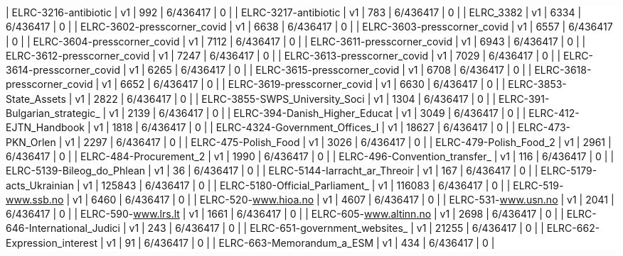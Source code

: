 | ELRC-3216-antibiotic | v1 | 992 | 6/436417 | 0 |
| ELRC-3217-antibiotic | v1 | 783 | 6/436417 | 0 |
| ELRC_3382 | v1 | 6334 | 6/436417 | 0 |
| ELRC-3602-presscorner_covid | v1 | 6638 | 6/436417 | 0 |
| ELRC-3603-presscorner_covid | v1 | 6557 | 6/436417 | 0 |
| ELRC-3604-presscorner_covid | v1 | 7112 | 6/436417 | 0 |
| ELRC-3611-presscorner_covid | v1 | 6943 | 6/436417 | 0 |
| ELRC-3612-presscorner_covid | v1 | 7247 | 6/436417 | 0 |
| ELRC-3613-presscorner_covid | v1 | 7029 | 6/436417 | 0 |
| ELRC-3614-presscorner_covid | v1 | 6265 | 6/436417 | 0 |
| ELRC-3615-presscorner_covid | v1 | 6708 | 6/436417 | 0 |
| ELRC-3618-presscorner_covid | v1 | 6652 | 6/436417 | 0 |
| ELRC-3619-presscorner_covid | v1 | 6630 | 6/436417 | 0 |
| ELRC-3853-State_Assets | v1 | 2822 | 6/436417 | 0 |
| ELRC-3855-SWPS_University_Soci | v1 | 1304 | 6/436417 | 0 |
| ELRC-391-Bulgarian_strategic_ | v1 | 2139 | 6/436417 | 0 |
| ELRC-394-Danish_Higher_Educat | v1 | 3049 | 6/436417 | 0 |
| ELRC-412-EJTN_Handbook | v1 | 1818 | 6/436417 | 0 |
| ELRC-4324-Government_Offices_I | v1 | 18627 | 6/436417 | 0 |
| ELRC-473-PKN_Orlen | v1 | 2297 | 6/436417 | 0 |
| ELRC-475-Polish_Food | v1 | 3026 | 6/436417 | 0 |
| ELRC-479-Polish_Food_2 | v1 | 2961 | 6/436417 | 0 |
| ELRC-484-Procurement_2 | v1 | 1990 | 6/436417 | 0 |
| ELRC-496-Convention_transfer_ | v1 | 116 | 6/436417 | 0 |
| ELRC-5139-Bileog_do_Phlean | v1 | 36 | 6/436417 | 0 |
| ELRC-5144-Iarracht_ar_Threoir | v1 | 167 | 6/436417 | 0 |
| ELRC-5179-acts_Ukrainian | v1 | 125843 | 6/436417 | 0 |
| ELRC-5180-Official_Parliament_ | v1 | 116083 | 6/436417 | 0 |
| ELRC-519-www.ssb.no | v1 | 6460 | 6/436417 | 0 |
| ELRC-520-www.hioa.no | v1 | 4607 | 6/436417 | 0 |
| ELRC-531-www.usn.no | v1 | 2041 | 6/436417 | 0 |
| ELRC-590-www.lrs.lt | v1 | 1661 | 6/436417 | 0 |
| ELRC-605-www.altinn.no | v1 | 2698 | 6/436417 | 0 |
| ELRC-646-International_Judici | v1 | 243 | 6/436417 | 0 |
| ELRC-651-government_websites_ | v1 | 21255 | 6/436417 | 0 |
| ELRC-662-Expression_interest | v1 | 91 | 6/436417 | 0 |
| ELRC-663-Memorandum_a_ESM | v1 | 434 | 6/436417 | 0 |